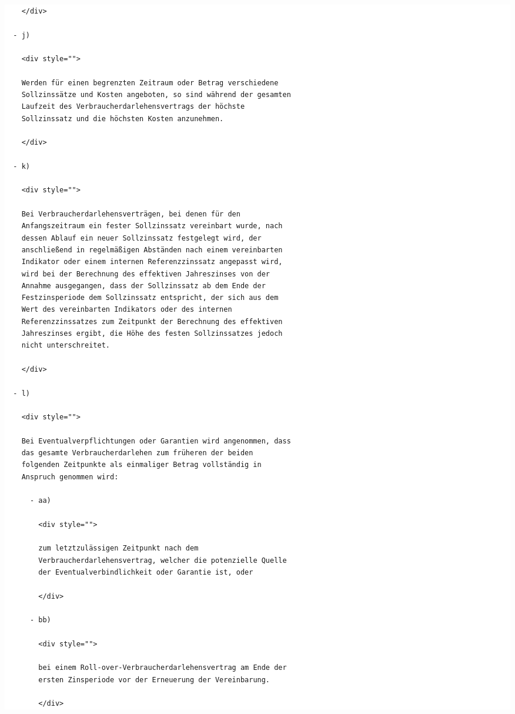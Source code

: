         </div>
    
      - j)
        
        <div style="">
        
        Werden für einen begrenzten Zeitraum oder Betrag verschiedene
        Sollzinssätze und Kosten angeboten, so sind während der gesamten
        Laufzeit des Verbraucherdarlehensvertrags der höchste
        Sollzinssatz und die höchsten Kosten anzunehmen.
        
        </div>
    
      - k)
        
        <div style="">
        
        Bei Verbraucherdarlehensverträgen, bei denen für den
        Anfangszeitraum ein fester Sollzinssatz vereinbart wurde, nach
        dessen Ablauf ein neuer Sollzinssatz festgelegt wird, der
        anschließend in regelmäßigen Abständen nach einem vereinbarten
        Indikator oder einem internen Referenzzinssatz angepasst wird,
        wird bei der Berechnung des effektiven Jahreszinses von der
        Annahme ausgegangen, dass der Sollzinssatz ab dem Ende der
        Festzinsperiode dem Sollzinssatz entspricht, der sich aus dem
        Wert des vereinbarten Indikators oder des internen
        Referenzzinssatzes zum Zeitpunkt der Berechnung des effektiven
        Jahreszinses ergibt, die Höhe des festen Sollzinssatzes jedoch
        nicht unterschreitet.
        
        </div>
    
      - l)
        
        <div style="">
        
        Bei Eventualverpflichtungen oder Garantien wird angenommen, dass
        das gesamte Verbraucherdarlehen zum früheren der beiden
        folgenden Zeitpunkte als einmaliger Betrag vollständig in
        Anspruch genommen wird:
        
          - aa)
            
            <div style="">
            
            zum letztzulässigen Zeitpunkt nach dem
            Verbraucherdarlehensvertrag, welcher die potenzielle Quelle
            der Eventualverbindlichkeit oder Garantie ist, oder
            
            </div>
        
          - bb)
            
            <div style="">
            
            bei einem Roll-over-Verbraucherdarlehensvertrag am Ende der
            ersten Zinsperiode vor der Erneuerung der Vereinbarung.
            
            </div>
        